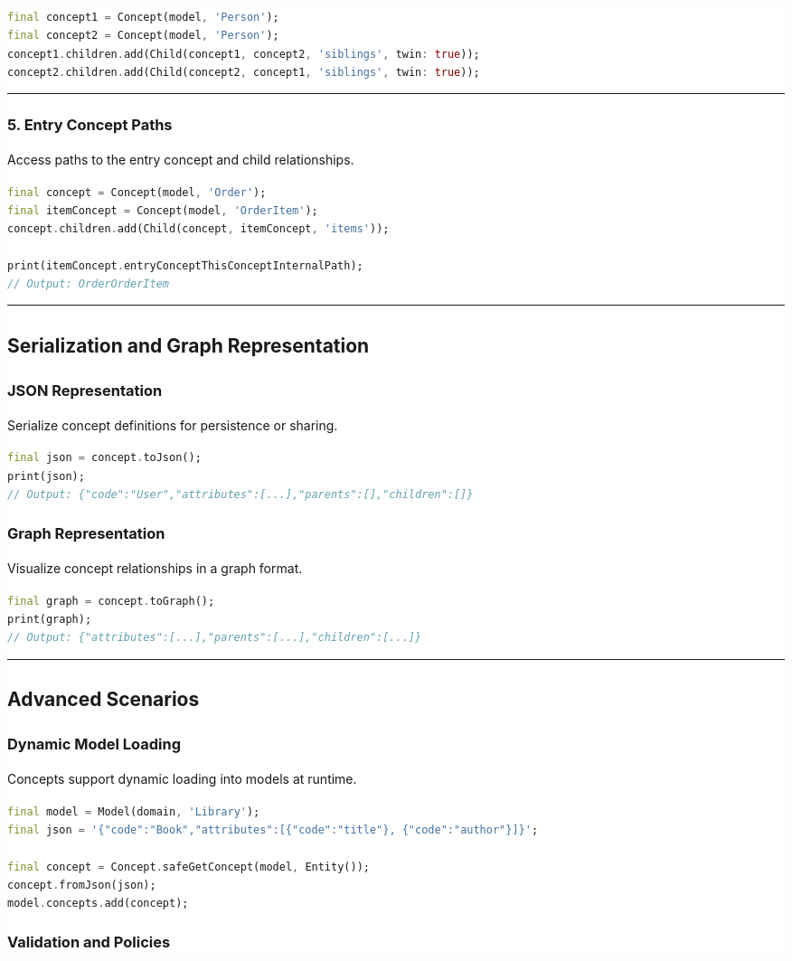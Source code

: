 ```dart
final concept1 = Concept(model, 'Person');
final concept2 = Concept(model, 'Person');
concept1.children.add(Child(concept1, concept2, 'siblings', twin: true));
concept2.children.add(Child(concept2, concept1, 'siblings', twin: true));
```
---

### **5. Entry Concept Paths**

Access paths to the entry concept and child relationships.

```dart
final concept = Concept(model, 'Order');
final itemConcept = Concept(model, 'OrderItem');
concept.children.add(Child(concept, itemConcept, 'items'));

print(itemConcept.entryConceptThisConceptInternalPath);
// Output: OrderOrderItem
```
---

## **Serialization and Graph Representation**

### JSON Representation

Serialize concept definitions for persistence or sharing.

```dart
final json = concept.toJson();
print(json);
// Output: {"code":"User","attributes":[...],"parents":[],"children":[]}
```
### Graph Representation

Visualize concept relationships in a graph format.

```dart
final graph = concept.toGraph();
print(graph);
// Output: {"attributes":[...],"parents":[...],"children":[...]}
```
---

## **Advanced Scenarios**

### **Dynamic Model Loading**

Concepts support dynamic loading into models at runtime.

```dart
final model = Model(domain, 'Library');
final json = '{"code":"Book","attributes":[{"code":"title"}, {"code":"author"}]}';

final concept = Concept.safeGetConcept(model, Entity());
concept.fromJson(json);
model.concepts.add(concept);
```
### **Validation and Policies**
